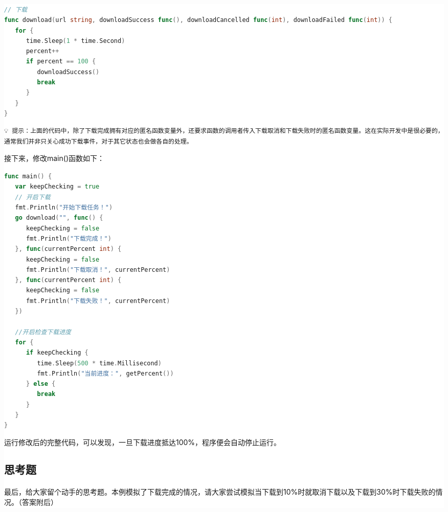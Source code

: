 ```go
// 下载
func download(url string, downloadSuccess func(), downloadCancelled func(int), downloadFailed func(int)) {
   for {
      time.Sleep(1 * time.Second)
      percent++
      if percent == 100 {
         downloadSuccess()
         break
      }
   }
}
```

`💡 提示：上面的代码中，除了下载完成拥有对应的匿名函数变量外，还要求函数的调用者传入下载取消和下载失败时的匿名函数变量。这在实际开发中是很必要的，通常我们并非只关心成功下载事件，对于其它状态也会做各自的处理。`

接下来，修改main()函数如下：

```go
func main() {
   var keepChecking = true
   // 开启下载
   fmt.Println("开始下载任务！")
   go download("", func() {
      keepChecking = false
      fmt.Println("下载完成！")
   }, func(currentPercent int) {
      keepChecking = false
      fmt.Println("下载取消！", currentPercent)
   }, func(currentPercent int) {
      keepChecking = false
      fmt.Println("下载失败！", currentPercent)
   })

   //开启检查下载进度
   for {
      if keepChecking {
         time.Sleep(500 * time.Millisecond)
         fmt.Println("当前进度：", getPercent())
      } else {
         break
      }
   }
}
```

运行修改后的完整代码，可以发现，一旦下载进度抵达100%，程序便会自动停止运行。

## 思考题

最后，给大家留个动手的思考题。本例模拟了下载完成的情况，请大家尝试模拟当下载到10%时就取消下载以及下载到30%时下载失败的情况。（答案附后）
